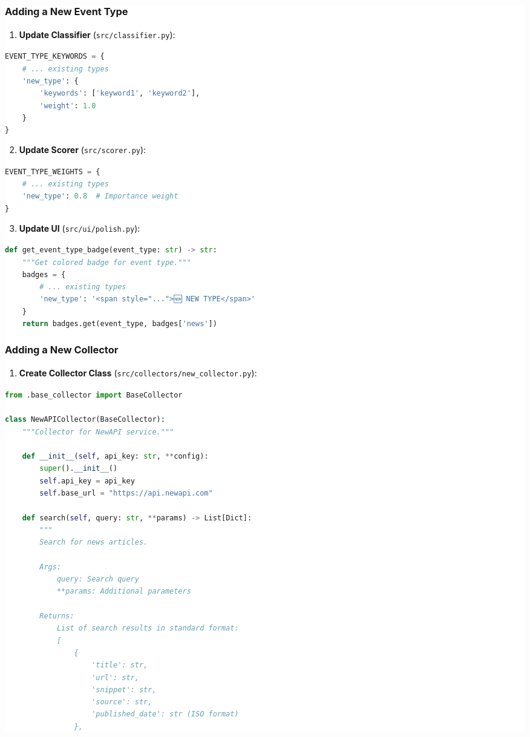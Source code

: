 ### Adding a New Event Type

1. **Update Classifier** (`src/classifier.py`):

```python
EVENT_TYPE_KEYWORDS = {
    # ... existing types
    'new_type': {
        'keywords': ['keyword1', 'keyword2'],
        'weight': 1.0
    }
}
```

2. **Update Scorer** (`src/scorer.py`):

```python
EVENT_TYPE_WEIGHTS = {
    # ... existing types
    'new_type': 0.8  # Importance weight
}
```

3. **Update UI** (`src/ui/polish.py`):

```python
def get_event_type_badge(event_type: str) -> str:
    """Get colored badge for event type."""
    badges = {
        # ... existing types
        'new_type': '<span style="...">🆕 NEW TYPE</span>'
    }
    return badges.get(event_type, badges['news'])
```

### Adding a New Collector

1. **Create Collector Class** (`src/collectors/new_collector.py`):

```python
from .base_collector import BaseCollector

class NewAPICollector(BaseCollector):
    """Collector for NewAPI service."""

    def __init__(self, api_key: str, **config):
        super().__init__()
        self.api_key = api_key
        self.base_url = "https://api.newapi.com"

    def search(self, query: str, **params) -> List[Dict]:
        """
        Search for news articles.

        Args:
            query: Search query
            **params: Additional parameters

        Returns:
            List of search results in standard format:
            [
                {
                    'title': str,
                    'url': str,
                    'snippet': str,
                    'source': str,
                    'published_date': str (ISO format)
                },
```